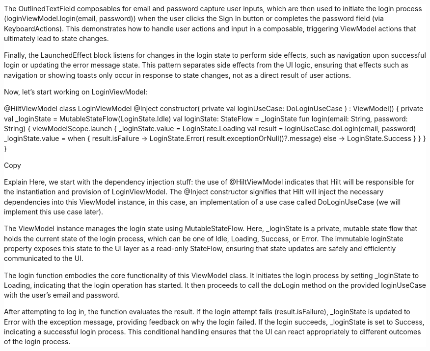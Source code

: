 The OutlinedTextField composables for email and password capture user inputs, which are then used to initiate the login process (loginViewModel.login(email, password)) when the user clicks the Sign In button or completes the password field (via KeyboardActions). This demonstrates how to handle user actions and input in a composable, triggering ViewModel actions that ultimately lead to state changes.

Finally, the LaunchedEffect block listens for changes in the login state to perform side effects, such as navigation upon successful login or updating the error message state. This pattern separates side effects from the UI logic, ensuring that effects such as navigation or showing toasts only occur in response to state changes, not as a direct result of user actions.

Now, let’s start working on LoginViewModel:

@HiltViewModel
class LoginViewModel @Inject constructor(
    private val loginUseCase: DoLoginUseCase
) : ViewModel() {
    private val _loginState =
        MutableStateFlow<LoginState>(LoginState.Idle)
    val loginState: StateFlow<LoginState> = _loginState
    fun login(email: String, password: String) {
        viewModelScope.launch {
            _loginState.value = LoginState.Loading
            val result = loginUseCase.doLogin(email,
                password)
            _loginState.value = when {
                result.isFailure -> LoginState.Error(
                    result.exceptionOrNull()?.message)
                else -> LoginState.Success
            }
        }
    }
}

Copy

Explain
Here, we start with the dependency injection stuff: the use of @HiltViewModel indicates that Hilt will be responsible for the instantiation and provision of LoginViewModel. The @Inject constructor signifies that Hilt will inject the necessary dependencies into this ViewModel instance, in this case, an implementation of a use case called DoLoginUseCase (we will implement this use case later).

The ViewModel instance manages the login state using MutableStateFlow<LoginState>. Here, _loginState is a private, mutable state flow that holds the current state of the login process, which can be one of Idle, Loading, Success, or Error. The immutable loginState property exposes this state to the UI layer as a read-only StateFlow, ensuring that state updates are safely and efficiently communicated to the UI.

The login function embodies the core functionality of this ViewModel class. It initiates the login process by setting _loginState to Loading, indicating that the login operation has started. It then proceeds to call the doLogin method on the provided loginUseCase with the user’s email and password.

After attempting to log in, the function evaluates the result. If the login attempt fails (result.isFailure), _loginState is updated to Error with the exception message, providing feedback on why the login failed. If the login succeeds, _loginState is set to Success, indicating a successful login process. This conditional handling ensures that the UI can react appropriately to different outcomes of the login process.
